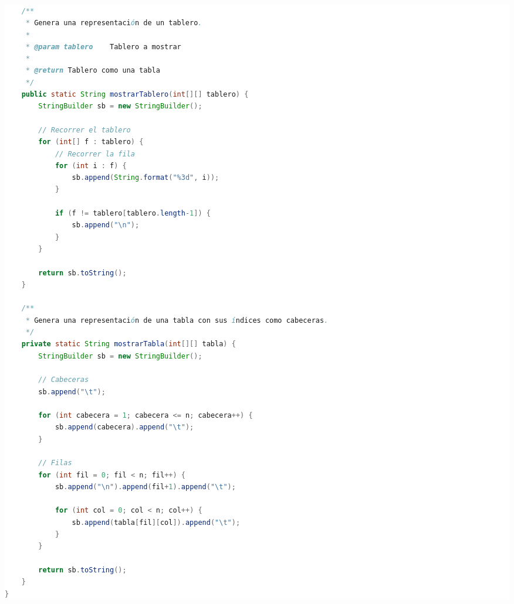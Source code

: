 ```java
    /**
     * Genera una representación de un tablero.
     *
     * @param tablero    Tablero a mostrar
     *
     * @return Tablero como una tabla
     */
    public static String mostrarTablero(int[][] tablero) {
        StringBuilder sb = new StringBuilder();
		
        // Recorrer el tablero
        for (int[] f : tablero) {
            // Recorrer la fila
            for (int i : f) {
                sb.append(String.format("%3d", i));
            }
			
            if (f != tablero[tablero.length-1]) {
                sb.append("\n");
            }
        }
		
        return sb.toString();
    }
	
    /**
     * Genera una representación de una tabla con sus índices como cabeceras.
     */
    private static String mostrarTabla(int[][] tabla) {
        StringBuilder sb = new StringBuilder();
		
        // Cabeceras
        sb.append("\t");
		
        for (int cabecera = 1; cabecera <= n; cabecera++) {
            sb.append(cabecera).append("\t");
        }
		
        // Filas
        for (int fil = 0; fil < n; fil++) {
            sb.append("\n").append(fil+1).append("\t");
			
            for (int col = 0; col < n; col++) {
                sb.append(tabla[fil][col]).append("\t");
            }
        }
		
        return sb.toString();
    }
}
```
